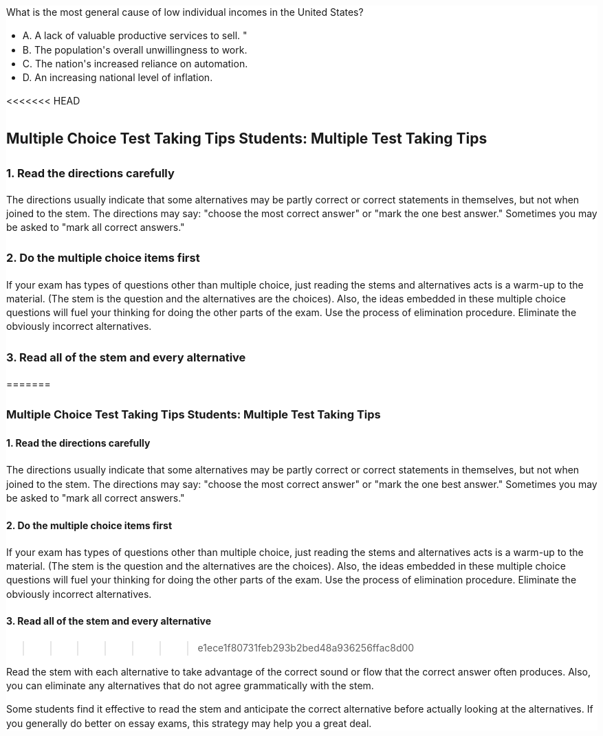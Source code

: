 What is the most general cause of low individual incomes in the United States?

- A. A lack of valuable productive services to sell. "
- B. The population's overall unwillingness to work.
- C. The nation's increased reliance on automation.
- D. An increasing national level of inflation.

<<<<<<< HEAD
## Multiple Choice Test Taking Tips Students: Multiple Test Taking Tips

### **1. Read the directions carefully**

The directions usually indicate that some alternatives may be partly correct or correct statements in themselves, but not when joined to the stem. The directions may say: "choose the most correct answer" or "mark the one best answer." Sometimes you may be asked to "mark all correct answers."

### **2. Do the multiple choice items first**

If your exam has types of questions other than multiple choice, just reading the stems and alternatives acts is a warm-up to the material. (The stem is the question and the alternatives are the choices). Also, the ideas embedded in these multiple choice questions will fuel your thinking for doing the other parts of the exam. Use the process of elimination procedure. Eliminate the obviously incorrect alternatives.

### **3. Read all of the stem and every alternative**
=======
### Multiple Choice Test Taking Tips Students: Multiple Test Taking Tips

#### **1. Read the directions carefully**

The directions usually indicate that some alternatives may be partly correct or correct statements in themselves, but not when joined to the stem. The directions may say: "choose the most correct answer" or "mark the one best answer." Sometimes you may be asked to "mark all correct answers."

#### **2. Do the multiple choice items first**

If your exam has types of questions other than multiple choice, just reading the stems and alternatives acts is a warm-up to the material. (The stem is the question and the alternatives are the choices). Also, the ideas embedded in these multiple choice questions will fuel your thinking for doing the other parts of the exam. Use the process of elimination procedure. Eliminate the obviously incorrect alternatives.

#### **3. Read all of the stem and every alternative**
>>>>>>> e1ece1f80731feb293b2bed48a936256ffac8d00

Read the stem with each alternative to take advantage of the correct sound or flow that the correct answer often produces. Also, you can eliminate any alternatives that do not agree grammatically with the stem.

Some students find it effective to read the stem and anticipate the correct alternative before actually looking at the alternatives. If you generally do better on essay exams, this strategy may help you a great deal.
